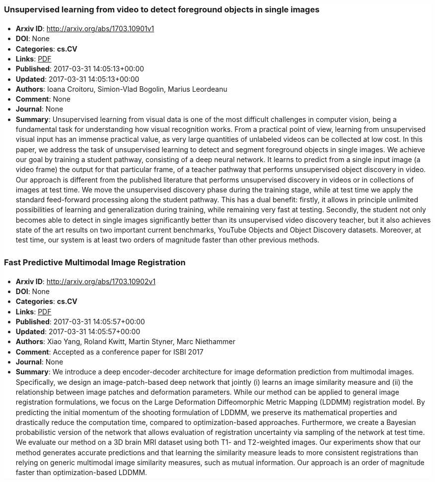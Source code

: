 

### Unsupervised learning from video to detect foreground objects in single images
- **Arxiv ID**: http://arxiv.org/abs/1703.10901v1
- **DOI**: None
- **Categories**: **cs.CV**
- **Links**: [PDF](http://arxiv.org/pdf/1703.10901v1)
- **Published**: 2017-03-31 14:05:13+00:00
- **Updated**: 2017-03-31 14:05:13+00:00
- **Authors**: Ioana Croitoru, Simion-Vlad Bogolin, Marius Leordeanu
- **Comment**: None
- **Journal**: None
- **Summary**: Unsupervised learning from visual data is one of the most difficult challenges in computer vision, being a fundamental task for understanding how visual recognition works. From a practical point of view, learning from unsupervised visual input has an immense practical value, as very large quantities of unlabeled videos can be collected at low cost. In this paper, we address the task of unsupervised learning to detect and segment foreground objects in single images. We achieve our goal by training a student pathway, consisting of a deep neural network. It learns to predict from a single input image (a video frame) the output for that particular frame, of a teacher pathway that performs unsupervised object discovery in video. Our approach is different from the published literature that performs unsupervised discovery in videos or in collections of images at test time. We move the unsupervised discovery phase during the training stage, while at test time we apply the standard feed-forward processing along the student pathway. This has a dual benefit: firstly, it allows in principle unlimited possibilities of learning and generalization during training, while remaining very fast at testing. Secondly, the student not only becomes able to detect in single images significantly better than its unsupervised video discovery teacher, but it also achieves state of the art results on two important current benchmarks, YouTube Objects and Object Discovery datasets. Moreover, at test time, our system is at least two orders of magnitude faster than other previous methods.



### Fast Predictive Multimodal Image Registration
- **Arxiv ID**: http://arxiv.org/abs/1703.10902v1
- **DOI**: None
- **Categories**: **cs.CV**
- **Links**: [PDF](http://arxiv.org/pdf/1703.10902v1)
- **Published**: 2017-03-31 14:05:57+00:00
- **Updated**: 2017-03-31 14:05:57+00:00
- **Authors**: Xiao Yang, Roland Kwitt, Martin Styner, Marc Niethammer
- **Comment**: Accepted as a conference paper for ISBI 2017
- **Journal**: None
- **Summary**: We introduce a deep encoder-decoder architecture for image deformation prediction from multimodal images. Specifically, we design an image-patch-based deep network that jointly (i) learns an image similarity measure and (ii) the relationship between image patches and deformation parameters. While our method can be applied to general image registration formulations, we focus on the Large Deformation Diffeomorphic Metric Mapping (LDDMM) registration model. By predicting the initial momentum of the shooting formulation of LDDMM, we preserve its mathematical properties and drastically reduce the computation time, compared to optimization-based approaches. Furthermore, we create a Bayesian probabilistic version of the network that allows evaluation of registration uncertainty via sampling of the network at test time. We evaluate our method on a 3D brain MRI dataset using both T1- and T2-weighted images. Our experiments show that our method generates accurate predictions and that learning the similarity measure leads to more consistent registrations than relying on generic multimodal image similarity measures, such as mutual information. Our approach is an order of magnitude faster than optimization-based LDDMM.
